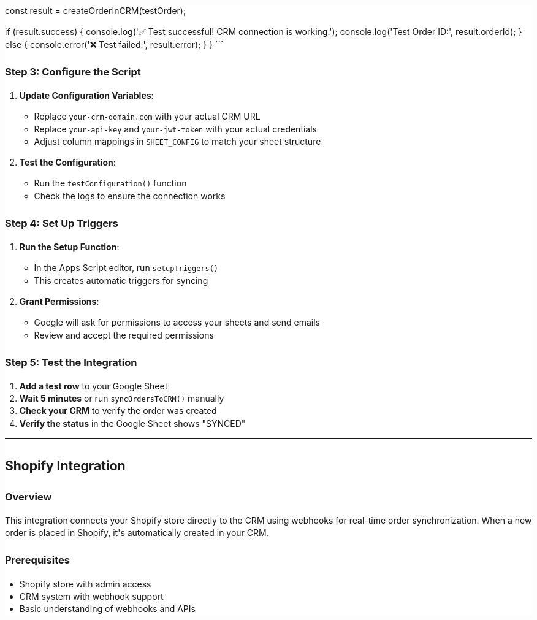   const result = createOrderInCRM(testOrder);
  
  if (result.success) {
    console.log('✅ Test successful! CRM connection is working.');
    console.log('Test Order ID:', result.orderId);
  } else {
    console.error('❌ Test failed:', result.error);
  }
}
\`\`\`

### Step 3: Configure the Script

1. **Update Configuration Variables**:
   - Replace `your-crm-domain.com` with your actual CRM URL
   - Replace `your-api-key` and `your-jwt-token` with your actual credentials
   - Adjust column mappings in `SHEET_CONFIG` to match your sheet structure

2. **Test the Configuration**:
   - Run the `testConfiguration()` function
   - Check the logs to ensure the connection works

### Step 4: Set Up Triggers

1. **Run the Setup Function**:
   - In the Apps Script editor, run `setupTriggers()`
   - This creates automatic triggers for syncing

2. **Grant Permissions**:
   - Google will ask for permissions to access your sheets and send emails
   - Review and accept the required permissions

### Step 5: Test the Integration

1. **Add a test row** to your Google Sheet
2. **Wait 5 minutes** or run `syncOrdersToCRM()` manually
3. **Check your CRM** to verify the order was created
4. **Verify the status** in the Google Sheet shows "SYNCED"

---

## Shopify Integration

### Overview

This integration connects your Shopify store directly to the CRM using webhooks for real-time order synchronization. When a new order is placed in Shopify, it's automatically created in your CRM.

### Prerequisites

- Shopify store with admin access
- CRM system with webhook support
- Basic understanding of webhooks and APIs
